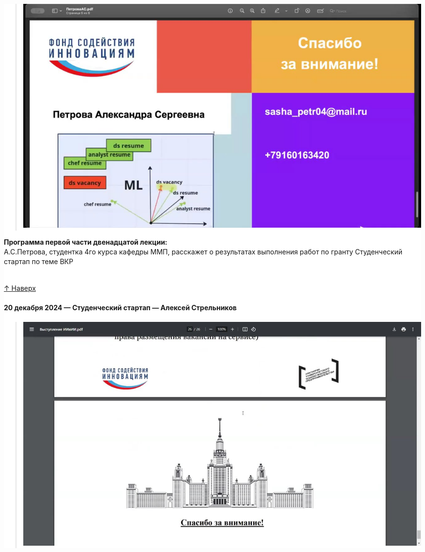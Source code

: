 > [![](/aiinir/24_12_1.jpg)](https://youtu.be/veDPJbFP5cc)

**Программа первой части двенадцатой лекции:**<br>
А.С.Петрова, студентка 4го курса кафедры ММП, расскажет о результатах выполнения работ по гранту Студенческий стартап по теме ВКР<br><br>

[↑ Наверх](#24lections)

#### <a id="24lection12_2">20 декабря 2024 — Студенческий стартап — Алексей Стрельников</a>

> [![](/aiinir/24_12_2.jpg)](https://youtu.be/6Ha819Lcrg8)
